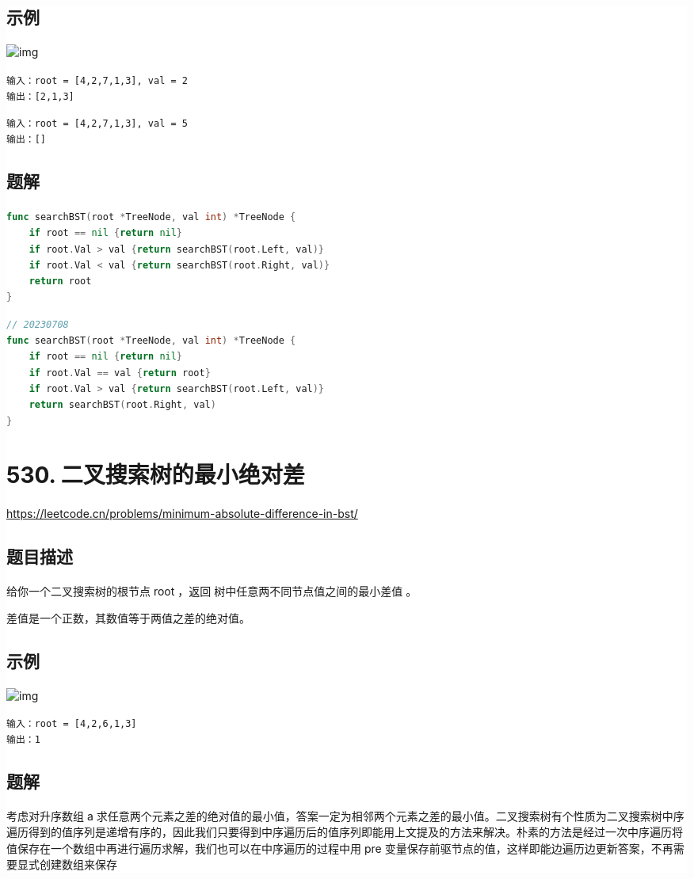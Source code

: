 
## 示例
![img](https://assets.leetcode.com/uploads/2021/01/12/tree1.jpg)
```
输入：root = [4,2,7,1,3], val = 2
输出：[2,1,3]
```
```
输入：root = [4,2,7,1,3], val = 5
输出：[]
```

## 题解
```go
func searchBST(root *TreeNode, val int) *TreeNode {
    if root == nil {return nil}
    if root.Val > val {return searchBST(root.Left, val)}
    if root.Val < val {return searchBST(root.Right, val)}
    return root
}
```
```go
// 20230708
func searchBST(root *TreeNode, val int) *TreeNode {
    if root == nil {return nil}
    if root.Val == val {return root}
    if root.Val > val {return searchBST(root.Left, val)}
    return searchBST(root.Right, val)
}
```


# 530. 二叉搜索树的最小绝对差
https://leetcode.cn/problems/minimum-absolute-difference-in-bst/

## 题目描述
给你一个二叉搜索树的根节点 root ，返回 树中任意两不同节点值之间的最小差值 。

差值是一个正数，其数值等于两值之差的绝对值。


## 示例
![img](https://assets.leetcode.com/uploads/2021/02/05/bst1.jpg)
```
输入：root = [4,2,6,1,3]
输出：1
```


## 题解
考虑对升序数组 a 求任意两个元素之差的绝对值的最小值，答案一定为相邻两个元素之差的最小值。二叉搜索树有个性质为二叉搜索树中序遍历得到的值序列是递增有序的，因此我们只要得到中序遍历后的值序列即能用上文提及的方法来解决。朴素的方法是经过一次中序遍历将值保存在一个数组中再进行遍历求解，我们也可以在中序遍历的过程中用 pre 变量保存前驱节点的值，这样即能边遍历边更新答案，不再需要显式创建数组来保存
